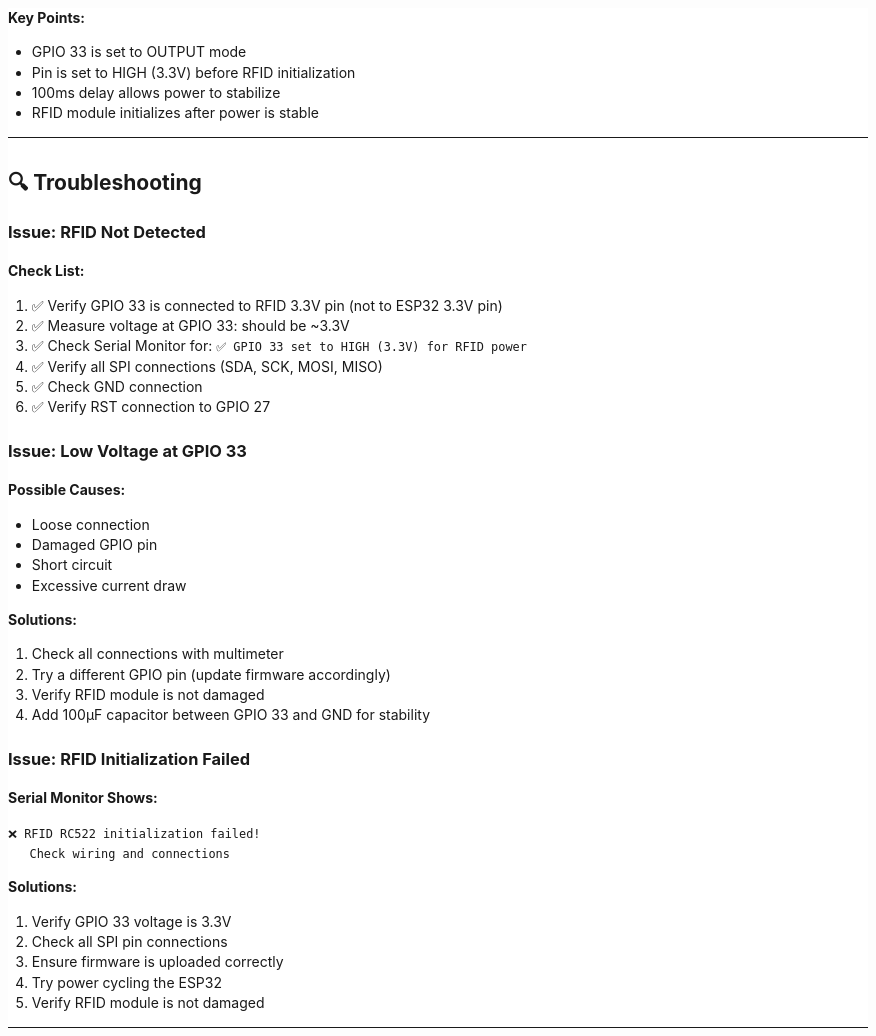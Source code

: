 ```cpp
```

**Key Points:**
- GPIO 33 is set to OUTPUT mode
- Pin is set to HIGH (3.3V) before RFID initialization
- 100ms delay allows power to stabilize
- RFID module initializes after power is stable

---

## 🔍 Troubleshooting

### Issue: RFID Not Detected

**Check List:**
1. ✅ Verify GPIO 33 is connected to RFID 3.3V pin (not to ESP32 3.3V pin)
2. ✅ Measure voltage at GPIO 33: should be ~3.3V
3. ✅ Check Serial Monitor for: `✅ GPIO 33 set to HIGH (3.3V) for RFID power`
4. ✅ Verify all SPI connections (SDA, SCK, MOSI, MISO)
5. ✅ Check GND connection
6. ✅ Verify RST connection to GPIO 27

### Issue: Low Voltage at GPIO 33

**Possible Causes:**
- Loose connection
- Damaged GPIO pin
- Short circuit
- Excessive current draw

**Solutions:**
1. Check all connections with multimeter
2. Try a different GPIO pin (update firmware accordingly)
3. Verify RFID module is not damaged
4. Add 100µF capacitor between GPIO 33 and GND for stability

### Issue: RFID Initialization Failed

**Serial Monitor Shows:**
```
❌ RFID RC522 initialization failed!
   Check wiring and connections
```

**Solutions:**
1. Verify GPIO 33 voltage is 3.3V
2. Check all SPI pin connections
3. Ensure firmware is uploaded correctly
4. Try power cycling the ESP32
5. Verify RFID module is not damaged

---
